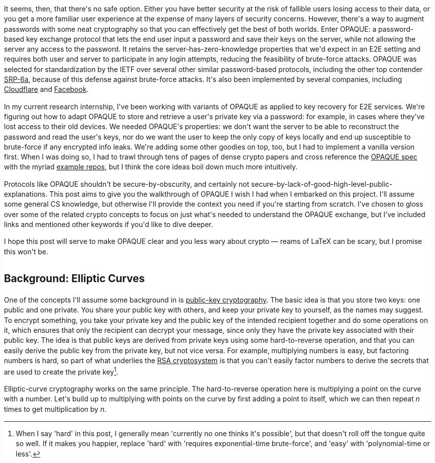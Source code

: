 It seems, then, that there's no safe option. Either you have better security at the risk of fallible users losing access to their data, or you get a more familiar user experience at the expense of many layers of security concerns. However, there's a way to augment passwords with some neat cryptography so that you can effectively get the best of both worlds. Enter OPAQUE: a password-based key exchange protocol that lets the end user input a password and save their keys on the server, while not allowing the server any access to the password. It retains the server-has-zero-knowledge properties that we'd expect in an E2E setting and requires both user and server to participate in any login attempts, reducing the feasibility of brute-force attacks. OPAQUE was selected for standardization by the IETF over several other similar password-based protocols, including the other top contender [SRP-6a](https://en.wikipedia.org/wiki/Secure_Remote_Password_protocol), because of this defense against brute-force attacks. It's also been implemented by several companies, including [Cloudflare](https://blog.cloudflare.com/opaque-oblivious-passwords/) and [Facebook](https://github.com/facebook/opaque-ke).

In my current research internship, I've been working with variants of OPAQUE as applied to key recovery for E2E services. We're figuring out how to adapt OPAQUE to store and retrieve a user's private key via a password: for example, in cases where they've lost access to their old devices. We needed OPAQUE's properties: we don't want the server to be able to reconstruct the password and read the user's keys, nor do we want the user to keep the only copy of keys locally and end up susceptible to brute-force if any encrypted info leaks. We're adding some other goodies on top, too, but I had to implement a vanilla version first. When I was doing so, I had to trawl through tens of pages of dense crypto papers and cross reference the [OPAQUE spec](https://www.ietf.org/archive/id/draft-irtf-cfrg-opaque-17.html) with the myriad [example repos](https://github.com/search?q=opaque+protocol&type=repositories), but I think the core ideas boil down much more intuitively.

Protocols like OPAQUE shouldn't be secure-by-obscurity, and certainly not secure-by-lack-of-good-high-level-public-explanations. This post aims to give you the walkthrough of OPAQUE I wish I had when I embarked on this project. I'll assume some general CS knowledge, but otherwise I'll provide the context you need if you're starting from scratch. I've chosen to gloss over some of the related crypto concepts to focus on just what's needed to understand the OPAQUE exchange, but I've included links and mentioned other keywords if you'd like to dive deeper.

I hope this post will serve to make OPAQUE clear and you less wary about crypto — reams of LaTeX can be scary, but I promise this won't be.

## Background: Elliptic Curves

One of the concepts I'll assume some background in is [public-key cryptography](https://en.wikipedia.org/wiki/Public-key_cryptography). The basic idea is that you store two keys: one public and one private. You share your public key with others, and keep your private key to yourself, as the names may suggest. To encrypt something, you take your private key and the public key of the intended recipient together and do some operations on it, which ensures that only the recipient can decrypt your message, since only they have the private key associated with their public key. The idea is that public keys are derived from private keys using some hard-to-reverse operation, and that you can easily derive the public key from the private key, but not vice versa. For example, multiplying numbers is easy, but factoring numbers is hard, so part of what underlies the [RSA cryptosystem](<https://en.wikipedia.org/wiki/RSA_(cryptosystem)>) is that you can't easily factor numbers to derive the secrets that are used to create the private key[^2].

Elliptic-curve cryptography works on the same principle. The hard-to-reverse operation here is multiplying a point on the curve with a number. Let's build up to multiplying with points on the curve by first adding a point to itself, which we can then repeat _n_ times to get multiplication by _n_.


[^1]: Admittedly, not generally known for being truly secure, particularly against malicious Telegram employees, but it marketed itself as something different to the conventional chat platforms I'd used before then.
[^2]: When I say 'hard' in this post, I generally mean 'currently no one thinks it's possible', but that doesn't roll off the tongue quite so well. If it makes you happier, replace 'hard' with 'requires exponential-time brute-force', and 'easy' with 'polynomial-time or less'.